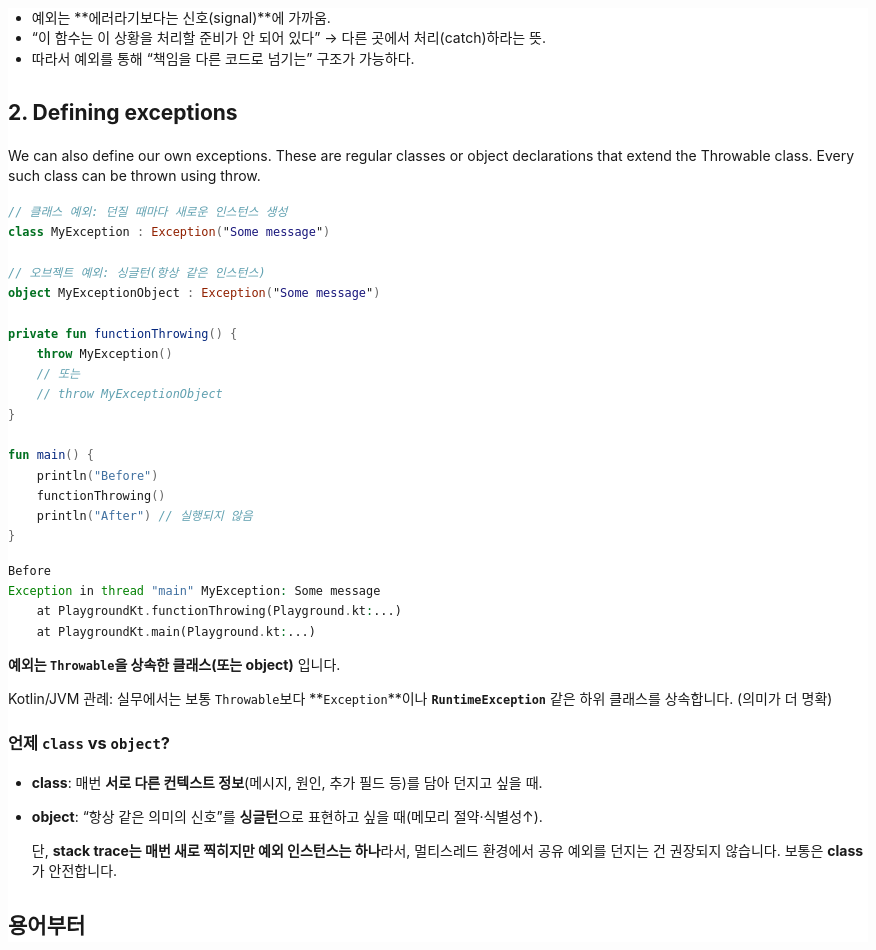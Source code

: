 - 예외는 **에러라기보다는 신호(signal)**에 가까움.
- “이 함수는 이 상황을 처리할 준비가 안 되어 있다” → 다른 곳에서 처리(catch)하라는 뜻.
- 따라서 예외를 통해 “책임을 다른 코드로 넘기는” 구조가 가능하다.

## 2. Defining exceptions

We can also define our own exceptions. These are regular
classes or object declarations that extend the Throwable class.
Every such class can be thrown using throw.

```kotlin
// 클래스 예외: 던질 때마다 새로운 인스턴스 생성
class MyException : Exception("Some message")

// 오브젝트 예외: 싱글턴(항상 같은 인스턴스)
object MyExceptionObject : Exception("Some message")

private fun functionThrowing() {
    throw MyException()
    // 또는
    // throw MyExceptionObject
}

fun main() {
    println("Before")
    functionThrowing()
    println("After") // 실행되지 않음
}

```

```php
Before
Exception in thread "main" MyException: Some message
    at PlaygroundKt.functionThrowing(Playground.kt:...)
    at PlaygroundKt.main(Playground.kt:...)

```

**예외는 `Throwable`을 상속한 클래스(또는 object)** 입니다.

Kotlin/JVM 관례: 실무에서는 보통 `Throwable`보다 **`Exception`**이나 **`RuntimeException`** 같은 하위 클래스를 상속합니다. (의미가 더 명확)

### 언제 `class` vs `object`?

- **class**: 매번 **서로 다른 컨텍스트 정보**(메시지, 원인, 추가 필드 등)를 담아 던지고 싶을 때.
- **object**: “항상 같은 의미의 신호”를 **싱글턴**으로 표현하고 싶을 때(메모리 절약·식별성↑).
    
    단, **stack trace는 매번 새로 찍히지만 예외 인스턴스는 하나**라서, 멀티스레드 환경에서 공유 예외를 던지는 건 권장되지 않습니다. 보통은 **class**가 안전합니다.
    

## 용어부터
